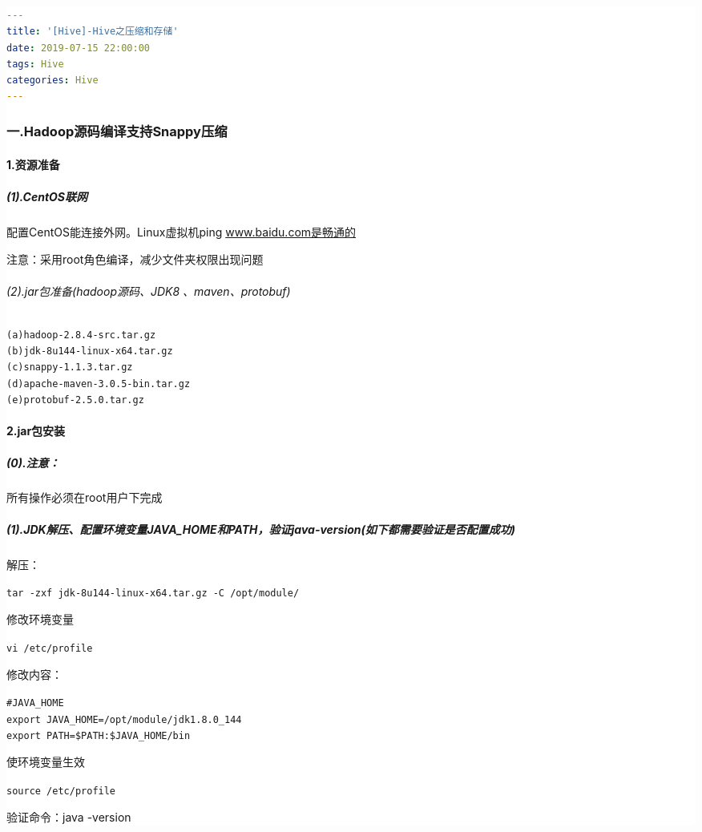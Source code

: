 ```yaml
---
title: '[Hive]-Hive之压缩和存储'
date: 2019-07-15 22:00:00
tags: Hive
categories: Hive
---
```


### 一.Hadoop源码编译支持Snappy压缩

#### 1.资源准备

##### (1).CentOS联网

配置CentOS能连接外网。Linux虚拟机ping www.baidu.com是畅通的

注意：采用root角色编译，减少文件夹权限出现问题

###### (2).jar包准备(hadoop源码、JDK8 、maven、protobuf)
```
(a)hadoop-2.8.4-src.tar.gz
(b)jdk-8u144-linux-x64.tar.gz
(c)snappy-1.1.3.tar.gz
(d)apache-maven-3.0.5-bin.tar.gz
(e)protobuf-2.5.0.tar.gz
```
#### 2.jar包安装

##### (0).注意：
所有操作必须在root用户下完成

##### (1).JDK解压、配置环境变量JAVA_HOME和PATH，验证java-version(如下都需要验证是否配置成功)

解压：
```shell
tar -zxf jdk-8u144-linux-x64.tar.gz -C /opt/module/
```
修改环境变量
```shell
vi /etc/profile
```
修改内容：
```shell
#JAVA_HOME
export JAVA_HOME=/opt/module/jdk1.8.0_144
export PATH=$PATH:$JAVA_HOME/bin
```
使环境变量生效
```shell
source /etc/profile
```
验证命令：java -version
